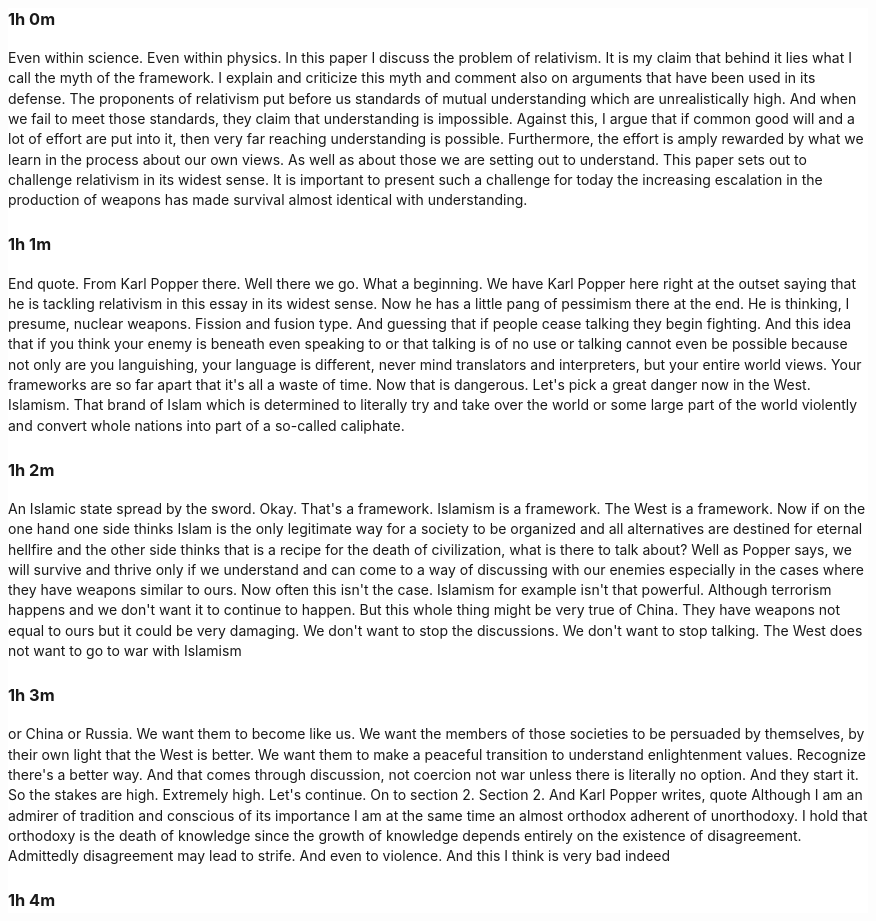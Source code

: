 ### 1h 0m

Even within science. Even within physics. In this paper I discuss the problem of relativism. It is my claim that behind it lies what I call the myth of the framework. I explain and criticize this myth and comment also on arguments that have been used in its defense. The proponents of relativism put before us standards of mutual understanding which are unrealistically high. And when we fail to meet those standards, they claim that understanding is impossible. Against this, I argue that if common good will and a lot of effort are put into it, then very far reaching understanding is possible. Furthermore, the effort is amply rewarded by what we learn in the process about our own views. As well as about those we are setting out to understand. This paper sets out to challenge relativism in its widest sense. It is important to present such a challenge for today the increasing escalation in the production of weapons has made survival almost identical with understanding.

### 1h 1m

End quote. From Karl Popper there. Well there we go. What a beginning. We have Karl Popper here right at the outset saying that he is tackling relativism in this essay in its widest sense. Now he has a little pang of pessimism there at the end. He is thinking, I presume, nuclear weapons. Fission and fusion type. And guessing that if people cease talking they begin fighting. And this idea that if you think your enemy is beneath even speaking to or that talking is of no use or talking cannot even be possible because not only are you languishing, your language is different, never mind translators and interpreters, but your entire world views. Your frameworks are so far apart that it's all a waste of time. Now that is dangerous. Let's pick a great danger now in the West. Islamism. That brand of Islam which is determined to literally try and take over the world or some large part of the world violently and convert whole nations into part of a so-called caliphate.

### 1h 2m

An Islamic state spread by the sword. Okay. That's a framework. Islamism is a framework. The West is a framework. Now if on the one hand one side thinks Islam is the only legitimate way for a society to be organized and all alternatives are destined for eternal hellfire and the other side thinks that is a recipe for the death of civilization, what is there to talk about? Well as Popper says, we will survive and thrive only if we understand and can come to a way of discussing with our enemies especially in the cases where they have weapons similar to ours. Now often this isn't the case. Islamism for example isn't that powerful. Although terrorism happens and we don't want it to continue to happen. But this whole thing might be very true of China. They have weapons not equal to ours but it could be very damaging. We don't want to stop the discussions. We don't want to stop talking. The West does not want to go to war with Islamism

### 1h 3m

or China or Russia. We want them to become like us. We want the members of those societies to be persuaded by themselves, by their own light that the West is better. We want them to make a peaceful transition to understand enlightenment values. Recognize there's a better way. And that comes through discussion, not coercion not war unless there is literally no option. And they start it. So the stakes are high. Extremely high. Let's continue. On to section 2. Section 2. And Karl Popper writes, quote Although I am an admirer of tradition and conscious of its importance I am at the same time an almost orthodox adherent of unorthodoxy. I hold that orthodoxy is the death of knowledge since the growth of knowledge depends entirely on the existence of disagreement. Admittedly disagreement may lead to strife. And even to violence. And this I think is very bad indeed

### 1h 4m
